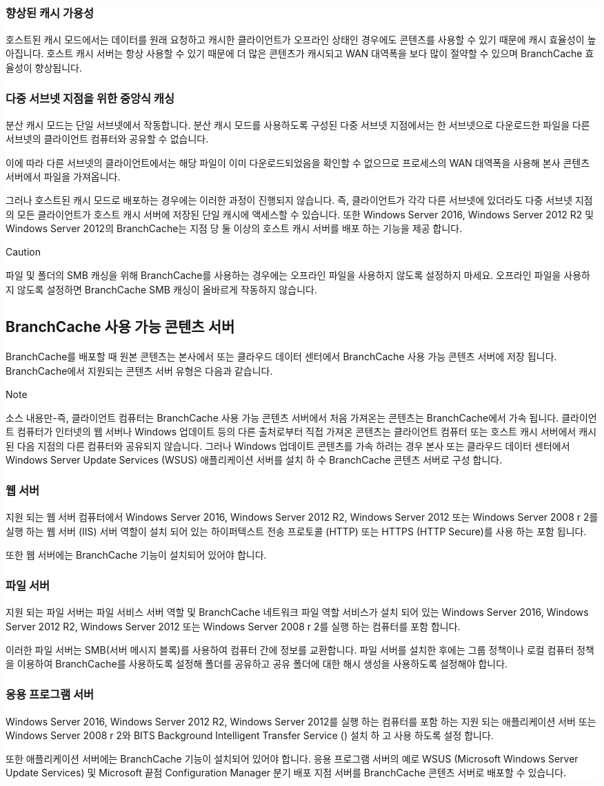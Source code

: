 ### <a name="increased-cache-availability"></a>향상된 캐시 가용성

호스트된 캐시 모드에서는 데이터를 원래 요청하고 캐시한 클라이언트가 오프라인 상태인 경우에도 콘텐츠를 사용할 수 있기 때문에 캐시 효율성이 높아집니다. 호스트 캐시 서버는 항상 사용할 수 있기 때문에 더 많은 콘텐츠가 캐시되고 WAN 대역폭을 보다 많이 절약할 수 있으며 BranchCache 효율성이 향상됩니다.

### <a name="centralized-caching-for-multiple-subnet-branch-offices"></a>다중 서브넷 지점을 위한 중앙식 캐싱


분산 캐시 모드는 단일 서브넷에서 작동합니다. 분산 캐시 모드를 사용하도록 구성된 다중 서브넷 지점에서는 한 서브넷으로 다운로드한 파일을 다른 서브넷의 클라이언트 컴퓨터와 공유할 수 없습니다. 

이에 따라 다른 서브넷의 클라이언트에서는 해당 파일이 이미 다운로드되었음을 확인할 수 없으므로 프로세스의 WAN 대역폭을 사용해 본사 콘텐츠 서버에서 파일을 가져옵니다.

그러나 호스트된 캐시 모드로 배포하는 경우에는 이러한 과정이 진행되지 않습니다. 즉, 클라이언트가 각각 다른 서브넷에 있더라도 다중 서브넷 지점의 모든 클라이언트가 호스트 캐시 서버에 저장된 단일 캐시에 액세스할 수 있습니다. 또한 Windows Server 2016, Windows Server 2012 R2 및 Windows Server 2012의 BranchCache는 지점 당 둘 이상의 호스트 캐시 서버를 배포 하는 기능을 제공 합니다.

> [!CAUTION]
> 파일 및 폴더의 SMB 캐싱을 위해 BranchCache를 사용하는 경우에는 오프라인 파일을 사용하지 않도록 설정하지 마세요. 오프라인 파일을 사용하지 않도록 설정하면 BranchCache SMB 캐싱이 올바르게 작동하지 않습니다.

## <a name="BKMK_3"></a>BranchCache 사용 가능 콘텐츠 서버

BranchCache를 배포할 때 원본 콘텐츠는 본사에서 또는 클라우드 데이터 센터에서 BranchCache 사용 가능 콘텐츠 서버에 저장 됩니다. BranchCache에서 지원되는 콘텐츠 서버 유형은 다음과 같습니다.

> [!NOTE]
> 소스 내용만-즉, 클라이언트 컴퓨터는 BranchCache 사용 가능 콘텐츠 서버에서 처음 가져온는 콘텐츠는 BranchCache에서 가속 됩니다. 클라이언트 컴퓨터가 인터넷의 웹 서버나 Windows 업데이트 등의 다른 출처로부터 직접 가져온 콘텐츠는 클라이언트 컴퓨터 또는 호스트 캐시 서버에서 캐시된 다음 지점의 다른 컴퓨터와 공유되지 않습니다. 그러나 Windows 업데이트 콘텐츠를 가속 하려는 경우 본사 또는 클라우드 데이터 센터에서 Windows Server Update Services (WSUS) 애플리케이션 서버를 설치 하 수 BranchCache 콘텐츠 서버로 구성 합니다.

### <a name="web-servers"></a>웹 서버

지원 되는 웹 서버 컴퓨터에서 Windows Server 2016, Windows Server 2012 R2, Windows Server 2012 또는 Windows Server 2008 r 2를 실행 하는 웹 서버 (IIS) 서버 역할이 설치 되어 있는 하이퍼텍스트 전송 프로토콜 (HTTP) 또는 HTTPS (HTTP Secure)를 사용 하는 포함 됩니다.

또한 웹 서버에는 BranchCache 기능이 설치되어 있어야 합니다.

### <a name="file-servers"></a>파일 서버

지원 되는 파일 서버는 파일 서비스 서버 역할 및 BranchCache 네트워크 파일 역할 서비스가 설치 되어 있는 Windows Server 2016, Windows Server 2012 R2, Windows Server 2012 또는 Windows Server 2008 r 2를 실행 하는 컴퓨터를 포함 합니다. 

이러한 파일 서버는 SMB(서버 메시지 블록)를 사용하여 컴퓨터 간에 정보를 교환합니다. 파일 서버를 설치한 후에는 그룹 정책이나 로컬 컴퓨터 정책을 이용하여 BranchCache를 사용하도록 설정해 폴더를 공유하고 공유 폴더에 대한 해시 생성을 사용하도록 설정해야 합니다.

### <a name="application-servers"></a>응용 프로그램 서버

Windows Server 2016, Windows Server 2012 R2, Windows Server 2012를 실행 하는 컴퓨터를 포함 하는 지원 되는 애플리케이션 서버 또는 Windows Server 2008 r 2와 BITS Background Intelligent Transfer Service () 설치 하 고 사용 하도록 설정 합니다. 

또한 애플리케이션 서버에는 BranchCache 기능이 설치되어 있어야 합니다. 응용 프로그램 서버의 예로 WSUS (Microsoft Windows Server Update Services) 및 Microsoft 끝점 Configuration Manager 분기 배포 지점 서버를 BranchCache 콘텐츠 서버로 배포할 수 있습니다.
